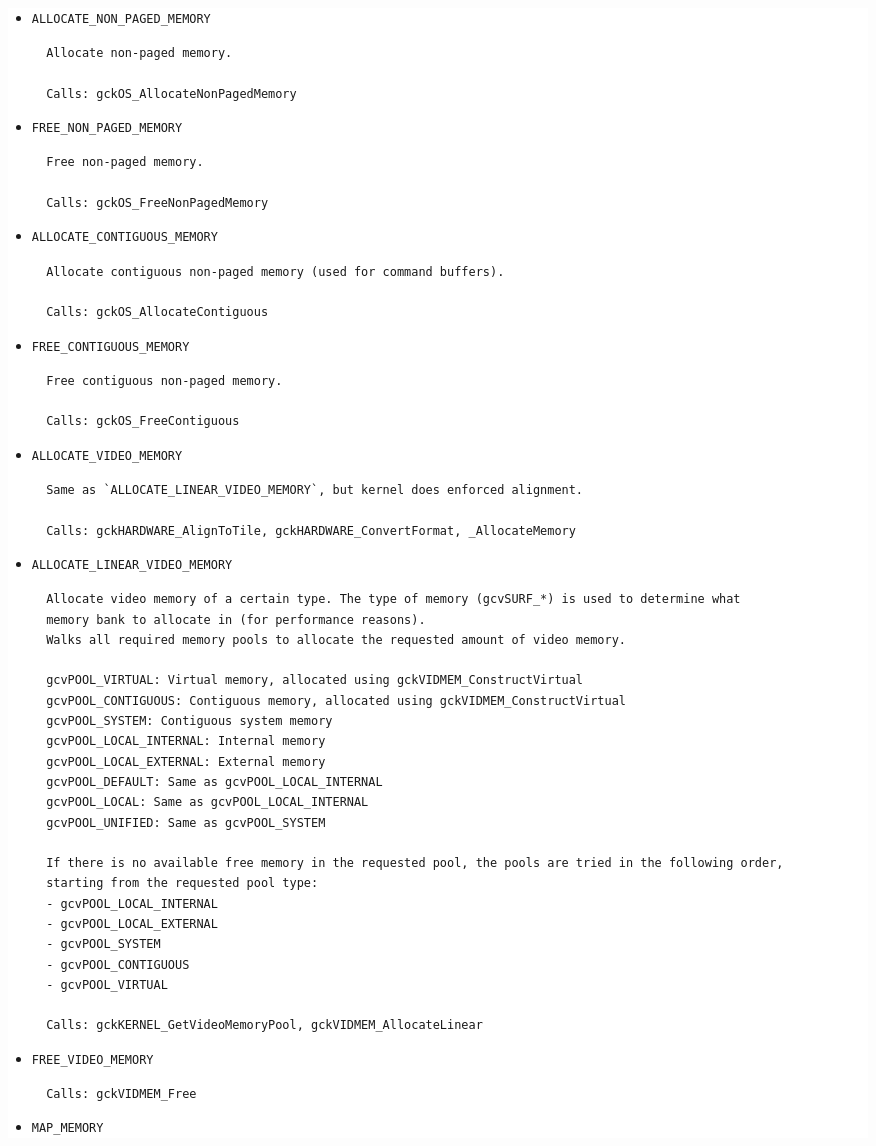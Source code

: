 * `ALLOCATE_NON_PAGED_MEMORY`

        Allocate non-paged memory. 

        Calls: gckOS_AllocateNonPagedMemory

* `FREE_NON_PAGED_MEMORY`

        Free non-paged memory.

        Calls: gckOS_FreeNonPagedMemory

* `ALLOCATE_CONTIGUOUS_MEMORY`

        Allocate contiguous non-paged memory (used for command buffers).

        Calls: gckOS_AllocateContiguous 

* `FREE_CONTIGUOUS_MEMORY`

        Free contiguous non-paged memory.

        Calls: gckOS_FreeContiguous

* `ALLOCATE_VIDEO_MEMORY`

        Same as `ALLOCATE_LINEAR_VIDEO_MEMORY`, but kernel does enforced alignment.

        Calls: gckHARDWARE_AlignToTile, gckHARDWARE_ConvertFormat, _AllocateMemory

* `ALLOCATE_LINEAR_VIDEO_MEMORY`

        Allocate video memory of a certain type. The type of memory (gcvSURF_*) is used to determine what
        memory bank to allocate in (for performance reasons).
        Walks all required memory pools to allocate the requested amount of video memory.

        gcvPOOL_VIRTUAL: Virtual memory, allocated using gckVIDMEM_ConstructVirtual
        gcvPOOL_CONTIGUOUS: Contiguous memory, allocated using gckVIDMEM_ConstructVirtual 
        gcvPOOL_SYSTEM: Contiguous system memory
        gcvPOOL_LOCAL_INTERNAL: Internal memory
        gcvPOOL_LOCAL_EXTERNAL: External memory
        gcvPOOL_DEFAULT: Same as gcvPOOL_LOCAL_INTERNAL
        gcvPOOL_LOCAL: Same as gcvPOOL_LOCAL_INTERNAL
        gcvPOOL_UNIFIED: Same as gcvPOOL_SYSTEM

        If there is no available free memory in the requested pool, the pools are tried in the following order,
        starting from the requested pool type:
        - gcvPOOL_LOCAL_INTERNAL
        - gcvPOOL_LOCAL_EXTERNAL
        - gcvPOOL_SYSTEM
        - gcvPOOL_CONTIGUOUS
        - gcvPOOL_VIRTUAL

        Calls: gckKERNEL_GetVideoMemoryPool, gckVIDMEM_AllocateLinear

* `FREE_VIDEO_MEMORY`

        Calls: gckVIDMEM_Free 

* `MAP_MEMORY`
